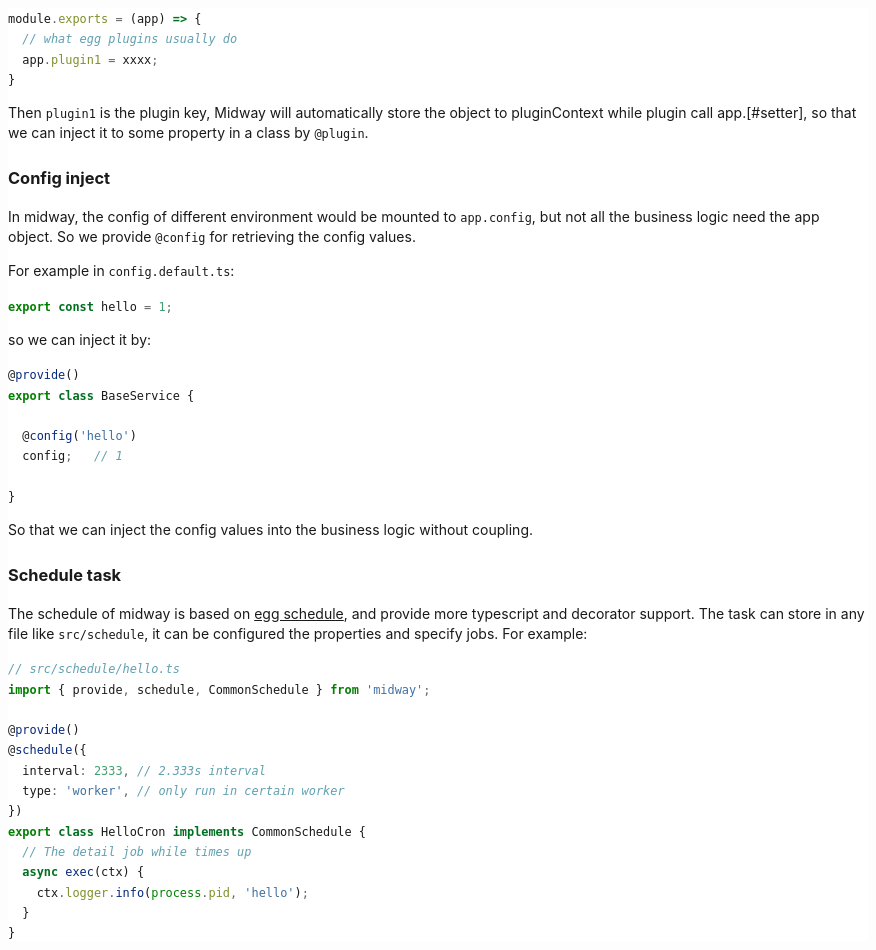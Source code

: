 ```js
module.exports = (app) => {
  // what egg plugins usually do
  app.plugin1 = xxxx;
}
```

Then `plugin1` is the plugin key, Midway will automatically store the object to pluginContext while plugin call app.\[#setter\], so that we can inject it to some property in a class by `@plugin`.

### Config inject

In midway, the config of different environment  would be mounted to `app.config`, but not all the business logic need the app object. So we provide `@config` for retrieving the config values.

For example in `config.default.ts`:

```typescript
export const hello = 1;
```

so we can inject it by:

```typescript
@provide()
export class BaseService {

  @config('hello')
  config;   // 1

}
```

So that we can inject the config values into the business logic without coupling.

### Schedule task

The schedule of midway is based on [egg schedule](https://eggjs.org/en/basics/schedule.html), and provide more typescript and decorator support. The task can store in any file like `src/schedule`, it can be configured the properties and specify jobs. For example:

```typescript
// src/schedule/hello.ts
import { provide, schedule, CommonSchedule } from 'midway';

@provide()
@schedule({
  interval: 2333, // 2.333s interval
  type: 'worker', // only run in certain worker
})
export class HelloCron implements CommonSchedule {
  // The detail job while times up
  async exec(ctx) {
    ctx.logger.info(process.pid, 'hello');
  }
}
```
